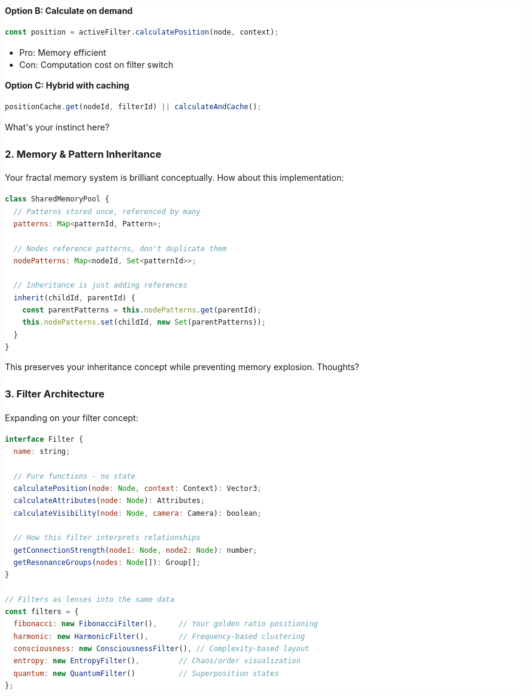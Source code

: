 **Option B: Calculate on demand**
```javascript
const position = activeFilter.calculatePosition(node, context);
```
- Pro: Memory efficient
- Con: Computation cost on filter switch

**Option C: Hybrid with caching**
```javascript
positionCache.get(nodeId, filterId) || calculateAndCache();
```

What's your instinct here?

### 2. Memory & Pattern Inheritance

Your fractal memory system is brilliant conceptually. How about this implementation:

```javascript
class SharedMemoryPool {
  // Patterns stored once, referenced by many
  patterns: Map<patternId, Pattern>;
  
  // Nodes reference patterns, don't duplicate them
  nodePatterns: Map<nodeId, Set<patternId>>;
  
  // Inheritance is just adding references
  inherit(childId, parentId) {
    const parentPatterns = this.nodePatterns.get(parentId);
    this.nodePatterns.set(childId, new Set(parentPatterns));
  }
}
```

This preserves your inheritance concept while preventing memory explosion. Thoughts?

### 3. Filter Architecture

Expanding on your filter concept:

```javascript
interface Filter {
  name: string;
  
  // Pure functions - no state
  calculatePosition(node: Node, context: Context): Vector3;
  calculateAttributes(node: Node): Attributes;
  calculateVisibility(node: Node, camera: Camera): boolean;
  
  // How this filter interprets relationships
  getConnectionStrength(node1: Node, node2: Node): number;
  getResonanceGroups(nodes: Node[]): Group[];
}

// Filters as lenses into the same data
const filters = {
  fibonacci: new FibonacciFilter(),     // Your golden ratio positioning
  harmonic: new HarmonicFilter(),       // Frequency-based clustering  
  consciousness: new ConsciousnessFilter(), // Complexity-based layout
  entropy: new EntropyFilter(),         // Chaos/order visualization
  quantum: new QuantumFilter()          // Superposition states
};
```
